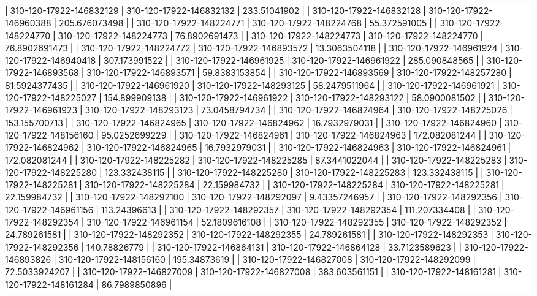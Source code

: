 | 310-120-17922-146832129 | 310-120-17922-146832132 | 233.51041902 |
| 310-120-17922-146832128 | 310-120-17922-146960388 | 205.676073498 |
| 310-120-17922-148224771 | 310-120-17922-148224768 | 55.372591005 |
| 310-120-17922-148224770 | 310-120-17922-148224773 | 76.8902691473 |
| 310-120-17922-148224773 | 310-120-17922-148224770 | 76.8902691473 |
| 310-120-17922-148224772 | 310-120-17922-146893572 | 13.3063504118 |
| 310-120-17922-146961924 | 310-120-17922-146940418 | 307.173991522 |
| 310-120-17922-146961925 | 310-120-17922-146961922 | 285.090848565 |
| 310-120-17922-146893568 | 310-120-17922-146893571 | 59.8383153854 |
| 310-120-17922-146893569 | 310-120-17922-148257280 | 81.5924377435 |
| 310-120-17922-146961920 | 310-120-17922-148293125 | 58.2479511964 |
| 310-120-17922-146961921 | 310-120-17922-148225027 | 154.899909138 |
| 310-120-17922-146961922 | 310-120-17922-148293122 | 58.0900081502 |
| 310-120-17922-146961923 | 310-120-17922-148293123 | 73.0458794734 |
| 310-120-17922-146824964 | 310-120-17922-148225026 | 153.155700713 |
| 310-120-17922-146824965 | 310-120-17922-146824962 | 16.7932979031 |
| 310-120-17922-146824960 | 310-120-17922-148156160 | 95.0252699229 |
| 310-120-17922-146824961 | 310-120-17922-146824963 | 172.082081244 |
| 310-120-17922-146824962 | 310-120-17922-146824965 | 16.7932979031 |
| 310-120-17922-146824963 | 310-120-17922-146824961 | 172.082081244 |
| 310-120-17922-148225282 | 310-120-17922-148225285 | 87.3441022044 |
| 310-120-17922-148225283 | 310-120-17922-148225280 | 123.332438115 |
| 310-120-17922-148225280 | 310-120-17922-148225283 | 123.332438115 |
| 310-120-17922-148225281 | 310-120-17922-148225284 | 22.159984732 |
| 310-120-17922-148225284 | 310-120-17922-148225281 | 22.159984732 |
| 310-120-17922-148292100 | 310-120-17922-148292097 | 9.43357246957 |
| 310-120-17922-148292356 | 310-120-17922-146961156 | 113.24396613 |
| 310-120-17922-148292357 | 310-120-17922-148292354 | 111.207334408 |
| 310-120-17922-148292354 | 310-120-17922-146961154 | 52.1809616108 |
| 310-120-17922-148292355 | 310-120-17922-148292352 | 24.789261581 |
| 310-120-17922-148292352 | 310-120-17922-148292355 | 24.789261581 |
| 310-120-17922-148292353 | 310-120-17922-148292356 | 140.78826779 |
| 310-120-17922-146864131 | 310-120-17922-146864128 | 33.7123589623 |
| 310-120-17922-146893826 | 310-120-17922-148156160 | 195.34873619 |
| 310-120-17922-146827008 | 310-120-17922-148292099 | 72.5033924207 |
| 310-120-17922-146827009 | 310-120-17922-146827008 | 383.603561151 |
| 310-120-17922-148161281 | 310-120-17922-148161284 | 86.7989850896 |